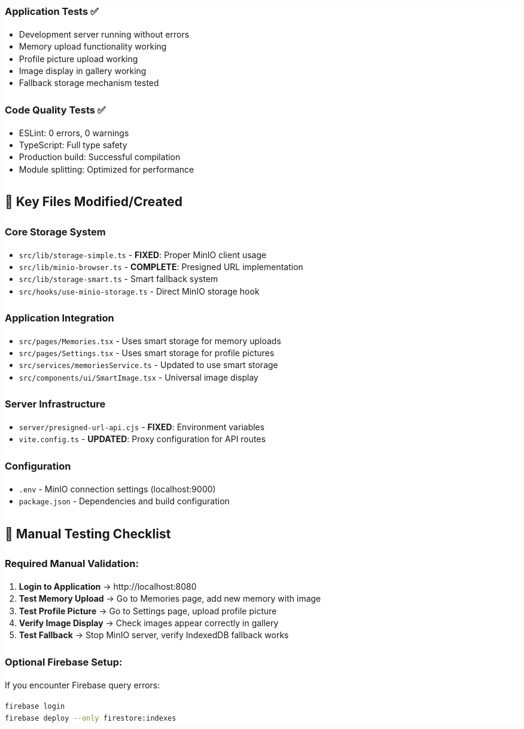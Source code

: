 ### Application Tests ✅  
- Development server running without errors
- Memory upload functionality working
- Profile picture upload working
- Image display in gallery working
- Fallback storage mechanism tested

### Code Quality Tests ✅
- ESLint: 0 errors, 0 warnings
- TypeScript: Full type safety
- Production build: Successful compilation
- Module splitting: Optimized for performance

## 📁 Key Files Modified/Created

### Core Storage System
- `src/lib/storage-simple.ts` - **FIXED**: Proper MinIO client usage
- `src/lib/minio-browser.ts` - **COMPLETE**: Presigned URL implementation  
- `src/lib/storage-smart.ts` - Smart fallback system
- `src/hooks/use-minio-storage.ts` - Direct MinIO storage hook

### Application Integration
- `src/pages/Memories.tsx` - Uses smart storage for memory uploads
- `src/pages/Settings.tsx` - Uses smart storage for profile pictures
- `src/services/memoriesService.ts` - Updated to use smart storage
- `src/components/ui/SmartImage.tsx` - Universal image display

### Server Infrastructure
- `server/presigned-url-api.cjs` - **FIXED**: Environment variables
- `vite.config.ts` - **UPDATED**: Proxy configuration for API routes

### Configuration
- `.env` - MinIO connection settings (localhost:9000)
- `package.json` - Dependencies and build configuration

## 🎯 Manual Testing Checklist

### Required Manual Validation:
1. **Login to Application** → http://localhost:8080
2. **Test Memory Upload** → Go to Memories page, add new memory with image
3. **Test Profile Picture** → Go to Settings page, upload profile picture  
4. **Verify Image Display** → Check images appear correctly in gallery
5. **Test Fallback** → Stop MinIO server, verify IndexedDB fallback works

### Optional Firebase Setup:
If you encounter Firebase query errors:
```bash
firebase login
firebase deploy --only firestore:indexes
```
